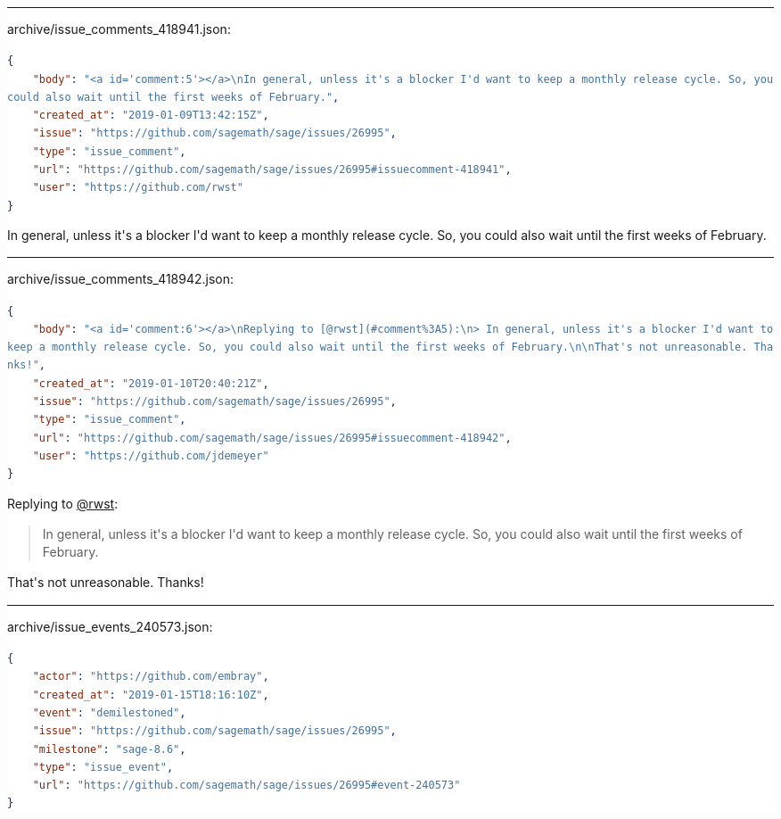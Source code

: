 

---

archive/issue_comments_418941.json:
```json
{
    "body": "<a id='comment:5'></a>\nIn general, unless it's a blocker I'd want to keep a monthly release cycle. So, you could also wait until the first weeks of February.",
    "created_at": "2019-01-09T13:42:15Z",
    "issue": "https://github.com/sagemath/sage/issues/26995",
    "type": "issue_comment",
    "url": "https://github.com/sagemath/sage/issues/26995#issuecomment-418941",
    "user": "https://github.com/rwst"
}
```

<a id='comment:5'></a>
In general, unless it's a blocker I'd want to keep a monthly release cycle. So, you could also wait until the first weeks of February.



---

archive/issue_comments_418942.json:
```json
{
    "body": "<a id='comment:6'></a>\nReplying to [@rwst](#comment%3A5):\n> In general, unless it's a blocker I'd want to keep a monthly release cycle. So, you could also wait until the first weeks of February.\n\nThat's not unreasonable. Thanks!",
    "created_at": "2019-01-10T20:40:21Z",
    "issue": "https://github.com/sagemath/sage/issues/26995",
    "type": "issue_comment",
    "url": "https://github.com/sagemath/sage/issues/26995#issuecomment-418942",
    "user": "https://github.com/jdemeyer"
}
```

<a id='comment:6'></a>
Replying to [@rwst](#comment%3A5):
> In general, unless it's a blocker I'd want to keep a monthly release cycle. So, you could also wait until the first weeks of February.

That's not unreasonable. Thanks!



---

archive/issue_events_240573.json:
```json
{
    "actor": "https://github.com/embray",
    "created_at": "2019-01-15T18:16:10Z",
    "event": "demilestoned",
    "issue": "https://github.com/sagemath/sage/issues/26995",
    "milestone": "sage-8.6",
    "type": "issue_event",
    "url": "https://github.com/sagemath/sage/issues/26995#event-240573"
}
```
